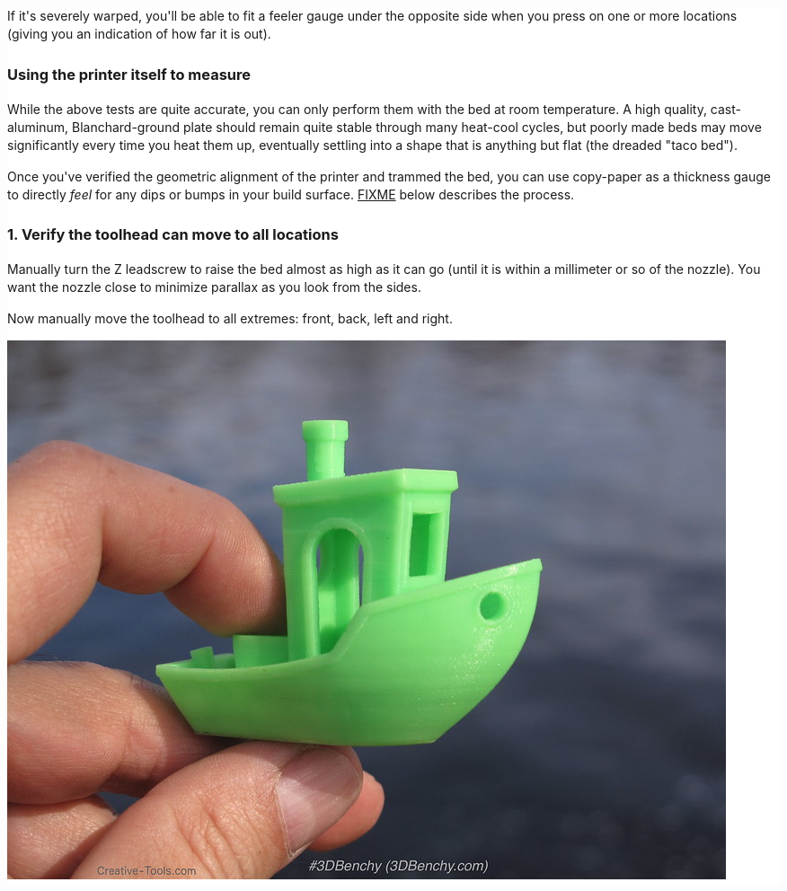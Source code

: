 If it's severely warped, you'll be able to fit a feeler gauge under the opposite
side when you press on one or more locations (giving you an indication of how
far it is out).

### Using the printer itself to measure

While the above tests are quite accurate, you can only perform them with the bed at
room temperature. A high quality, cast-aluminum, Blanchard-ground plate should
remain quite stable through many heat-cool cycles, but poorly made beds may move
significantly every time you heat them up, eventually settling into a shape that
is anything but flat (the dreaded "taco bed").

Once you've verified the geometric alignment of the printer and trammed the bed,
you can use copy-paper as a thickness gauge to directly _feel_ for any dips or
bumps in your build surface. [FIXME](#) below describes the process.


### 1. Verify the toolhead can move to all locations

Manually turn the Z leadscrew to raise the bed almost as high as it can go (until
it is within a millimeter or so of the nozzle). You want the nozzle close to minimize
parallax as you look from the sides.

Now manually move the toolhead to all extremes: front, back, left and right.

![](./images/benchy.jpg)
